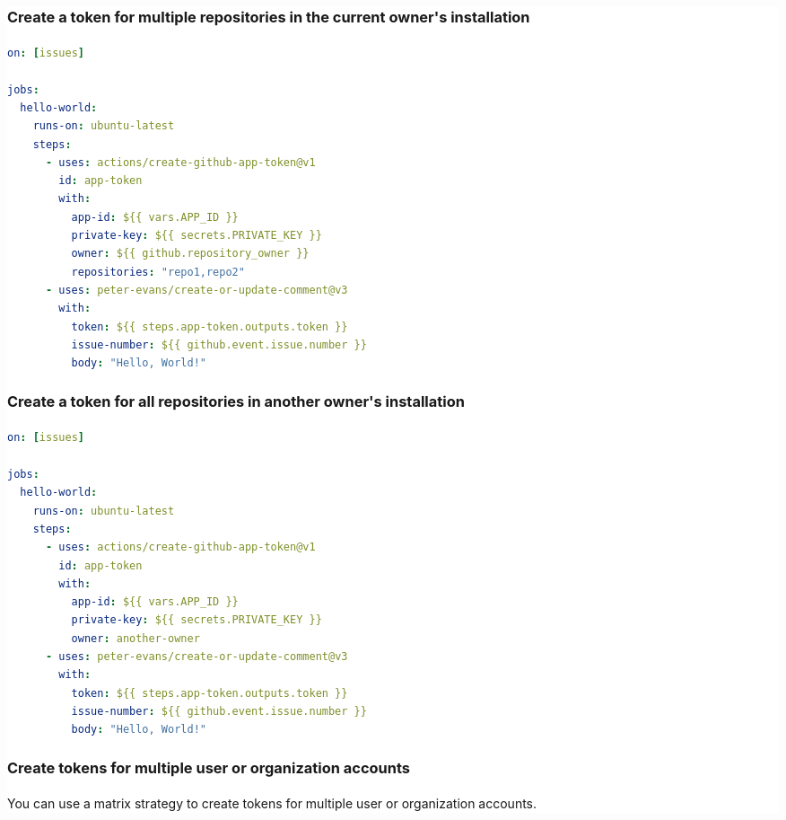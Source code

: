 ### Create a token for multiple repositories in the current owner's installation

```yaml
on: [issues]

jobs:
  hello-world:
    runs-on: ubuntu-latest
    steps:
      - uses: actions/create-github-app-token@v1
        id: app-token
        with:
          app-id: ${{ vars.APP_ID }}
          private-key: ${{ secrets.PRIVATE_KEY }}
          owner: ${{ github.repository_owner }}
          repositories: "repo1,repo2"
      - uses: peter-evans/create-or-update-comment@v3
        with:
          token: ${{ steps.app-token.outputs.token }}
          issue-number: ${{ github.event.issue.number }}
          body: "Hello, World!"
```

### Create a token for all repositories in another owner's installation

```yaml
on: [issues]

jobs:
  hello-world:
    runs-on: ubuntu-latest
    steps:
      - uses: actions/create-github-app-token@v1
        id: app-token
        with:
          app-id: ${{ vars.APP_ID }}
          private-key: ${{ secrets.PRIVATE_KEY }}
          owner: another-owner
      - uses: peter-evans/create-or-update-comment@v3
        with:
          token: ${{ steps.app-token.outputs.token }}
          issue-number: ${{ github.event.issue.number }}
          body: "Hello, World!"
```

### Create tokens for multiple user or organization accounts

You can use a matrix strategy to create tokens for multiple user or organization accounts.
